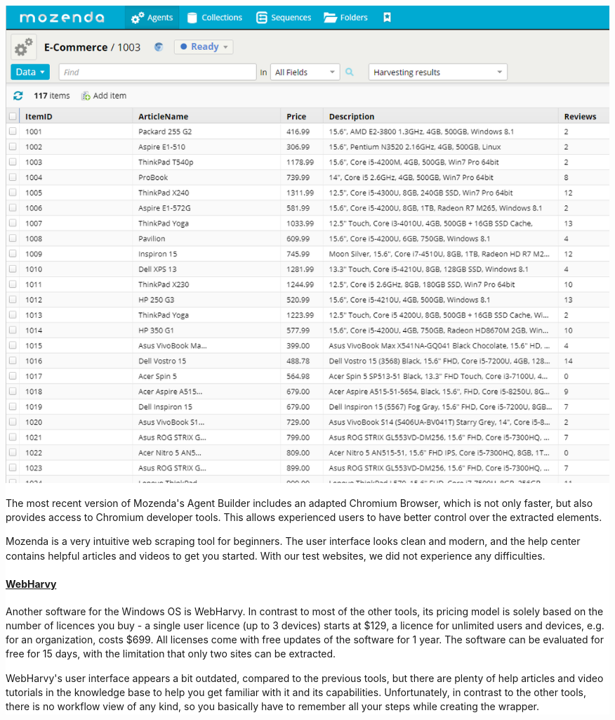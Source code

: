 ![mozenda result](/images/Mozenda_result.png)

The most recent version of Mozenda's Agent Builder includes an adapted Chromium Browser, which is not only faster, but also provides access to Chromium developer tools. This allows experienced users to have better control over the extracted elements.

Mozenda is a very intuitive web scraping tool for beginners. The user interface looks clean and modern, and the help center contains helpful articles and videos to get you started. With our test websites, we did not experience any difficulties.

#### [WebHarvy](https://www.webharvy.com)

Another software for the Windows OS is WebHarvy. In contrast to most of the other tools, its pricing model is solely based on the number of licences you buy - a single user licence (up to 3 devices) starts at $129, a licence for unlimited users and devices, e.g. for an organization, costs $699. All licenses come with free updates of the software for 1 year. The software can be evaluated for free for 15 days, with the limitation that only two sites can be extracted.

WebHarvy's user interface appears a bit outdated, compared to the previous tools, but there are plenty of help articles and video tutorials in the knowledge base to help you get familiar with it and its capabilities. Unfortunately, in contrast to the other tools, there is no workflow view of any kind, so you basically have to remember all your steps while creating the wrapper.
